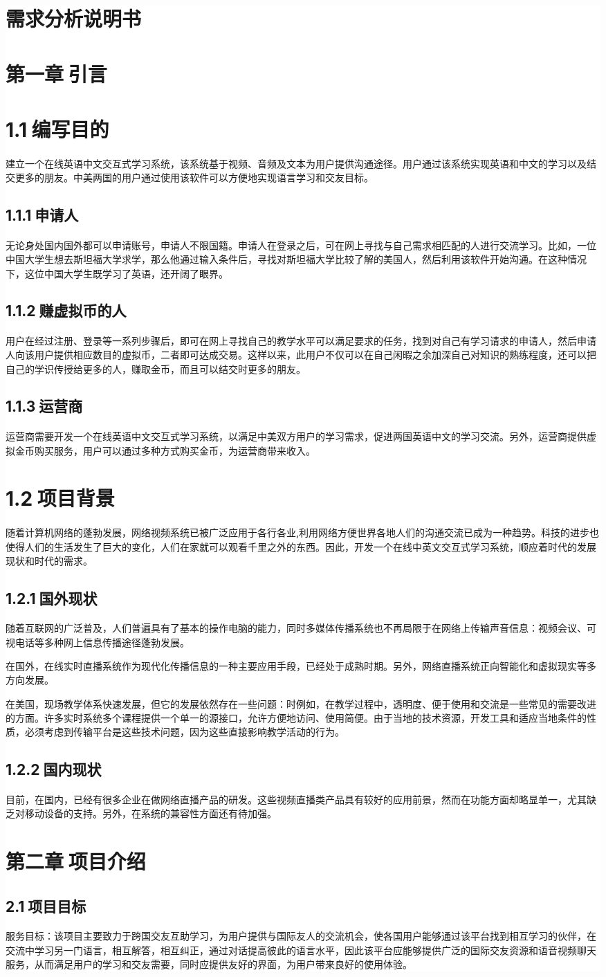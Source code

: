 # 需求分析说明书

# 第一章 引言

# 1.1 编写目的

建立一个在线英语中文交互式学习系统，该系统基于视频、音频及文本为用户提供沟通途径。用户通过该系统实现英语和中文的学习以及结交更多的朋友。中美两国的用户通过使用该软件可以方便地实现语言学习和交友目标。

## 1.1.1  申请人

无论身处国内国外都可以申请账号，申请人不限国籍。申请人在登录之后，可在网上寻找与自己需求相匹配的人进行交流学习。比如，一位中国大学生想去斯坦福大学求学，那么他通过输入条件后，寻找对斯坦福大学比较了解的美国人，然后利用该软件开始沟通。在这种情况下，这位中国大学生既学习了英语，还开阔了眼界。

## 1.1.2  赚虚拟币的人

用户在经过注册、登录等一系列步骤后，即可在网上寻找自己的教学水平可以满足要求的任务，找到对自己有学习请求的申请人，然后申请人向该用户提供相应数目的虚拟币，二者即可达成交易。这样以来，此用户不仅可以在自己闲暇之余加深自己对知识的熟练程度，还可以把自己的学识传授给更多的人，赚取金币，而且可以结交时更多的朋友。

## 1.1.3  运营商

运营商需要开发一个在线英语中文交互式学习系统，以满足中美双方用户的学习需求，促进两国英语中文的学习交流。另外，运营商提供虚拟金币购买服务，用户可以通过多种方式购买金币，为运营商带来收入。

# 1.2 项目背景

随着计算机网络的蓬勃发展，网络视频系统已被广泛应用于各行各业,利用网络方便世界各地人们的沟通交流已成为一种趋势。科技的进步也使得人们的生活发生了巨大的变化，人们在家就可以观看千里之外的东西。因此，开发一个在线中英文交互式学习系统，顺应着时代的发展现状和时代的需求。

## 1.2.1  国外现状

随着互联网的广泛普及，人们普遍具有了基本的操作电脑的能力，同时多媒体传播系统也不再局限于在网络上传输声音信息：视频会议、可视电话等多种网上信息传播途径蓬勃发展。

在国外，在线实时直播系统作为现代化传播信息的一种主要应用手段，已经处于成熟时期。另外，网络直播系统正向智能化和虚拟现实等多方向发展。

在美国，现场教学体系快速发展，但它的发展依然存在一些问题：时例如，在教学过程中，透明度、便于使用和交流是一些常见的需要改进的方面。许多实时系统多个课程提供一个单一的源接口，允许方便地访问、使用简便。由于当地的技术资源，开发工具和适应当地条件的性质，必须考虑到传输平台是这些技术问题，因为这些直接影响教学活动的行为。

## 1.2.2  国内现状

目前，在国内，已经有很多企业在做网络直播产品的研发。这些视频直播类产品具有较好的应用前景，然而在功能方面却略显单一，尤其缺乏对移动设备的支持。另外，在系统的兼容性方面还有待加强。
    
    
# 第二章 项目介绍

## 2.1  项目目标

服务目标：该项目主要致力于跨国交友互助学习，为用户提供与国际友人的交流机会，使各国用户能够通过该平台找到相互学习的伙伴，在交流中学习另一门语言，相互解答，相互纠正，通过对话提高彼此的语言水平，因此该平台应能够提供广泛的国际交友资源和语音视频聊天服务，从而满足用户的学习和交友需要，同时应提供友好的界面，为用户带来良好的使用体验。

